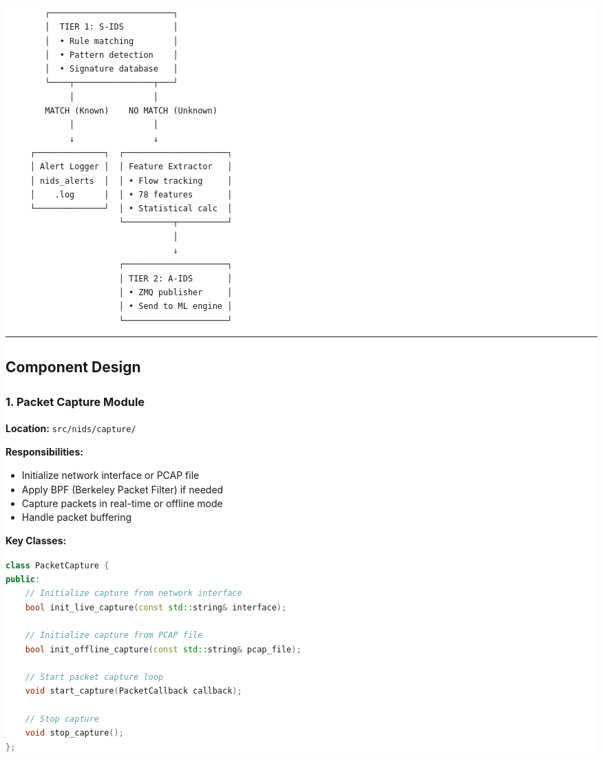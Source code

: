 ```
        ┌─────────────────────────┐
        │  TIER 1: S-IDS          │
        │  • Rule matching        │
        │  • Pattern detection    │
        │  • Signature database   │
        └────┬────────────────┬───┘
             │                │
        MATCH (Known)    NO MATCH (Unknown)
             │                │
             ↓                ↓
     ┌──────────────┐  ┌─────────────────────┐
     │ Alert Logger │  │ Feature Extractor   │
     │ nids_alerts  │  │ • Flow tracking     │
     │    .log      │  │ • 78 features       │
     └──────────────┘  │ • Statistical calc  │
                       └──────────┬──────────┘
                                  │
                                  ↓
                       ┌─────────────────────┐
                       │ TIER 2: A-IDS       │
                       │ • ZMQ publisher     │
                       │ • Send to ML engine │
                       └─────────────────────┘
```

---

## Component Design

### 1. Packet Capture Module

**Location:** `src/nids/capture/`

**Responsibilities:**
- Initialize network interface or PCAP file
- Apply BPF (Berkeley Packet Filter) if needed
- Capture packets in real-time or offline mode
- Handle packet buffering

**Key Classes:**
```cpp
class PacketCapture {
public:
    // Initialize capture from network interface
    bool init_live_capture(const std::string& interface);

    // Initialize capture from PCAP file
    bool init_offline_capture(const std::string& pcap_file);

    // Start packet capture loop
    void start_capture(PacketCallback callback);

    // Stop capture
    void stop_capture();
};
```
